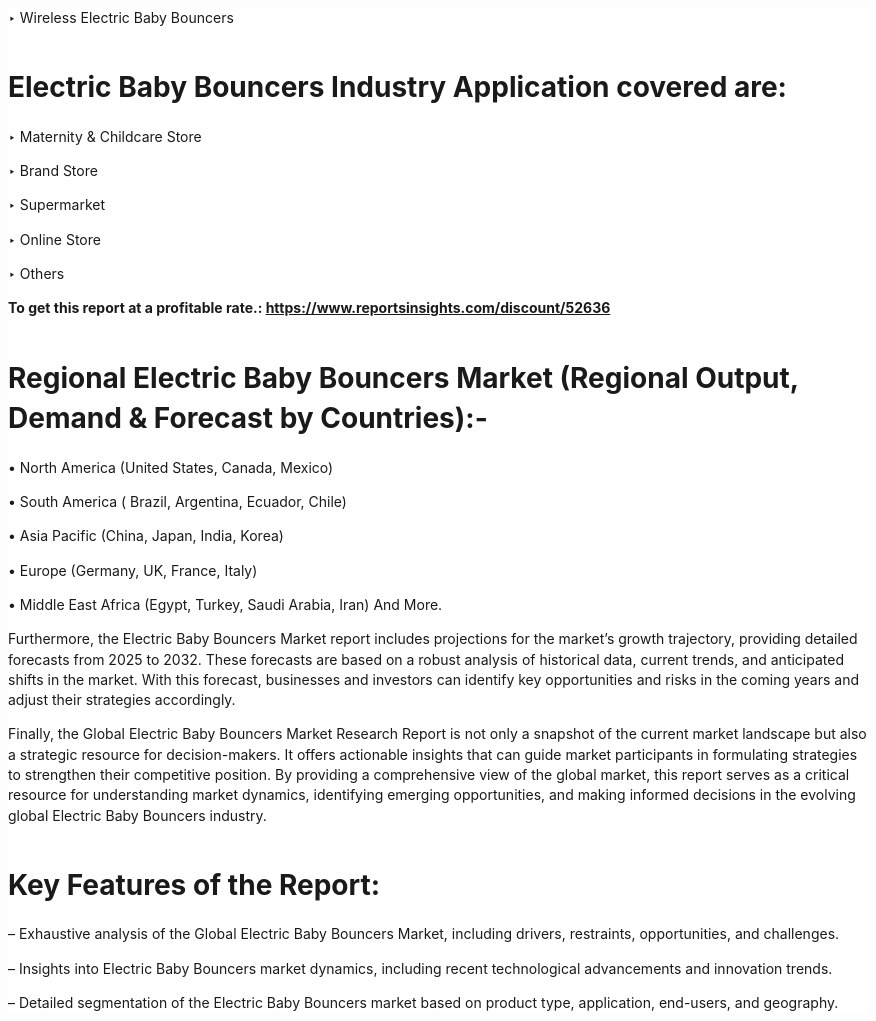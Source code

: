 ‣ Wireless Electric Baby Bouncers

# <strong>Electric Baby Bouncers Industry Application covered are:</strong>

‣ Maternity & Childcare Store

‣ Brand Store

‣ Supermarket

‣ Online Store

‣ Others

<strong>To get this report at a profitable rate.: <a href=https://www.reportsinsights.com/discount/52636>https://www.reportsinsights.com/discount/52636</a></strong>

# <strong>Regional Electric Baby Bouncers Market (Regional Output, Demand &amp; Forecast by Countries):-</strong>

• North America (United States, Canada, Mexico)

• South America ( Brazil, Argentina, Ecuador, Chile)

• Asia Pacific (China, Japan, India, Korea)

• Europe (Germany, UK, France, Italy)

• Middle East Africa (Egypt, Turkey, Saudi Arabia, Iran) And More.

Furthermore, the Electric Baby Bouncers Market report includes projections for the market’s growth trajectory, providing detailed forecasts from 2025 to 2032. These forecasts are based on a robust analysis of historical data, current trends, and anticipated shifts in the market. With this forecast, businesses and investors can identify key opportunities and risks in the coming years and adjust their strategies accordingly.

Finally, the Global Electric Baby Bouncers Market Research Report is not only a snapshot of the current market landscape but also a strategic resource for decision-makers. It offers actionable insights that can guide market participants in formulating strategies to strengthen their competitive position. By providing a comprehensive view of the global market, this report serves as a critical resource for understanding market dynamics, identifying emerging opportunities, and making informed decisions in the evolving global Electric Baby Bouncers industry.

# <strong>Key Features of the Report:</strong>

– Exhaustive analysis of the Global Electric Baby Bouncers Market, including drivers, restraints, opportunities, and challenges.

– Insights into Electric Baby Bouncers market dynamics, including recent technological advancements and innovation trends.

– Detailed segmentation of the Electric Baby Bouncers market based on product type, application, end-users, and geography.
